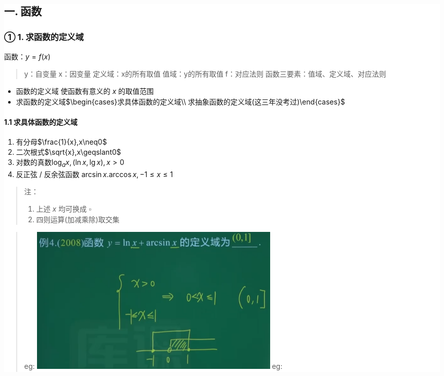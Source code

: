 ## 一. 函数

### ①  1. 求函数的定义域

函数：$y=f(x)$

> y：自变量
> x：因变量
> 定义域：x的所有取值
> 值域：y的所有取值
> f：对应法则
> 函数三要素：值域、定义域、对应法则

- 函数的定义域
  使函数有意义的 $x$ 的取值范围
- 求函数的定义域$\begin{cases}求具体函数的定义域\\
  求抽象函数的定义域(这三年没考过)\end{cases}$

#### 1.1 求具体函数的定义域

1. 有分母$\frac{1}{x},x\neq0$
2. 二次根式$\sqrt{x},x\geqslant0$
3. 对数的真数$\log_ax,(\ln x,\lg x),x>0$
4. 反正弦 / 反余弦函数 $\arcsin x.\arccos x,-1\leqslant x\leqslant1$

> 注：
>
> 1. 上述 $x$ 均可换成 $\square$
> 2. 四则运算(加减乘除)取交集

> eg: 
> <img src="./MDImg/Ⅰ.函数极限与连续/1.1.1eg.png" alt="img" style="zoom:80%;" />
> eg: